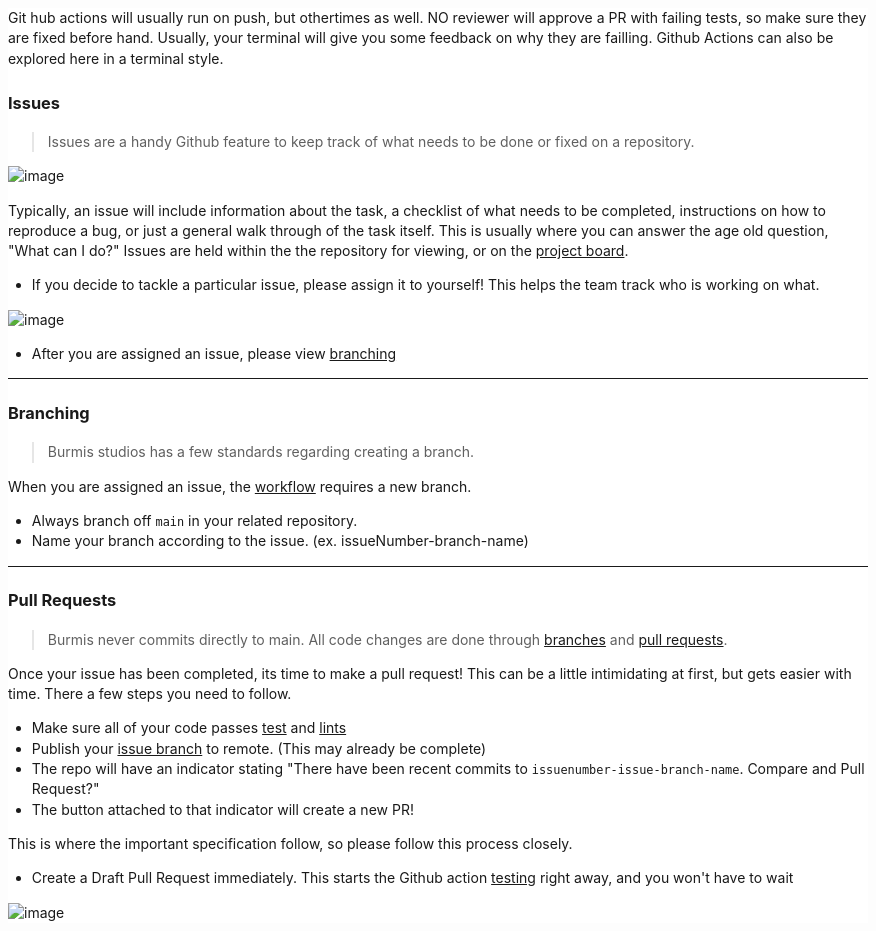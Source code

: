 Git hub actions will usually run on push, but othertimes as well. NO reviewer will approve a PR with failing tests, so make sure they are fixed before hand. Usually, your terminal will give you some feedback on why they are failling. Github Actions can also be explored here in a terminal style. 

### Issues

> Issues are a handy Github feature to keep track of what needs to be done or fixed on a repository.

![image](https://user-images.githubusercontent.com/48274410/208813869-fe128cc0-1d82-49c3-b330-c1d82f7b44a9.png)

Typically, an issue will include information about the task, a checklist of what needs to be completed, instructions on how to reproduce a bug, or just a general walk through of the task itself. This is usually where you can answer the age old question, "What can I do?" Issues are held within the the repository for viewing, or on the [project board](#project-board).

- If you decide to tackle a particular issue, please assign it to yourself! This helps the team track who is working on what. 

![image](https://user-images.githubusercontent.com/48274410/208813970-da50b79f-6ea8-40ad-afd3-5c75804e9a68.png)

- After you are assigned an issue, please view [branching](#branching)
---

### Branching

> Burmis studios has a few standards regarding creating a branch.

When you are assigned an issue, the [workflow](#workflow) requires a new branch. 

- Always branch off ```main``` in your related repository.
- Name your branch according to the issue. (ex. issueNumber-branch-name)

---

### Pull Requests

> Burmis never commits directly to main. All code changes are done through [branches](#branches) and [pull requests](#pull-requests).

Once your issue has been completed, its time to make a pull request! This can be a little intimidating at first, but gets easier with time. There a few steps you need to follow.

- Make sure all of your code passes [test](#tests) and [lints](#prettiercode-linting)
- Publish your [issue branch](#branching) to remote. (This may already be complete)
- The repo will have an indicator stating "There have been recent commits to ```issuenumber-issue-branch-name```. Compare and Pull Request?"
- The button attached to that indicator will create a new PR!

This is where the important specification follow, so please follow this process closely. 

- Create a Draft Pull Request immediately. This starts the Github action [testing](#tests) right away, and you won't have to wait 

![image](https://user-images.githubusercontent.com/48274410/208814216-f9917ba6-3eda-4472-b1c1-e45dde8dceb5.png)
